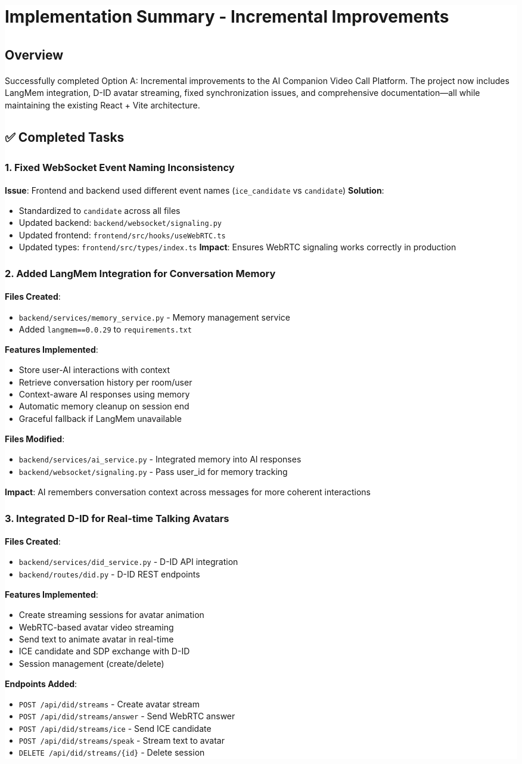 # Implementation Summary - Incremental Improvements

## Overview

Successfully completed Option A: Incremental improvements to the AI Companion Video Call Platform. The project now includes LangMem integration, D-ID avatar streaming, fixed synchronization issues, and comprehensive documentation—all while maintaining the existing React + Vite architecture.

## ✅ Completed Tasks

### 1. Fixed WebSocket Event Naming Inconsistency
**Issue**: Frontend and backend used different event names (`ice_candidate` vs `candidate`)
**Solution**:
- Standardized to `candidate` across all files
- Updated backend: `backend/websocket/signaling.py`
- Updated frontend: `frontend/src/hooks/useWebRTC.ts`
- Updated types: `frontend/src/types/index.ts`
**Impact**: Ensures WebRTC signaling works correctly in production

### 2. Added LangMem Integration for Conversation Memory
**Files Created**:
- `backend/services/memory_service.py` - Memory management service
- Added `langmem==0.0.29` to `requirements.txt`

**Features Implemented**:
- Store user-AI interactions with context
- Retrieve conversation history per room/user
- Context-aware AI responses using memory
- Automatic memory cleanup on session end
- Graceful fallback if LangMem unavailable

**Files Modified**:
- `backend/services/ai_service.py` - Integrated memory into AI responses
- `backend/websocket/signaling.py` - Pass user_id for memory tracking

**Impact**: AI remembers conversation context across messages for more coherent interactions

### 3. Integrated D-ID for Real-time Talking Avatars
**Files Created**:
- `backend/services/did_service.py` - D-ID API integration
- `backend/routes/did.py` - D-ID REST endpoints

**Features Implemented**:
- Create streaming sessions for avatar animation
- WebRTC-based avatar video streaming
- Send text to animate avatar in real-time
- ICE candidate and SDP exchange with D-ID
- Session management (create/delete)

**Endpoints Added**:
- `POST /api/did/streams` - Create avatar stream
- `POST /api/did/streams/answer` - Send WebRTC answer
- `POST /api/did/streams/ice` - Send ICE candidate
- `POST /api/did/streams/speak` - Stream text to avatar
- `DELETE /api/did/streams/{id}` - Delete session
